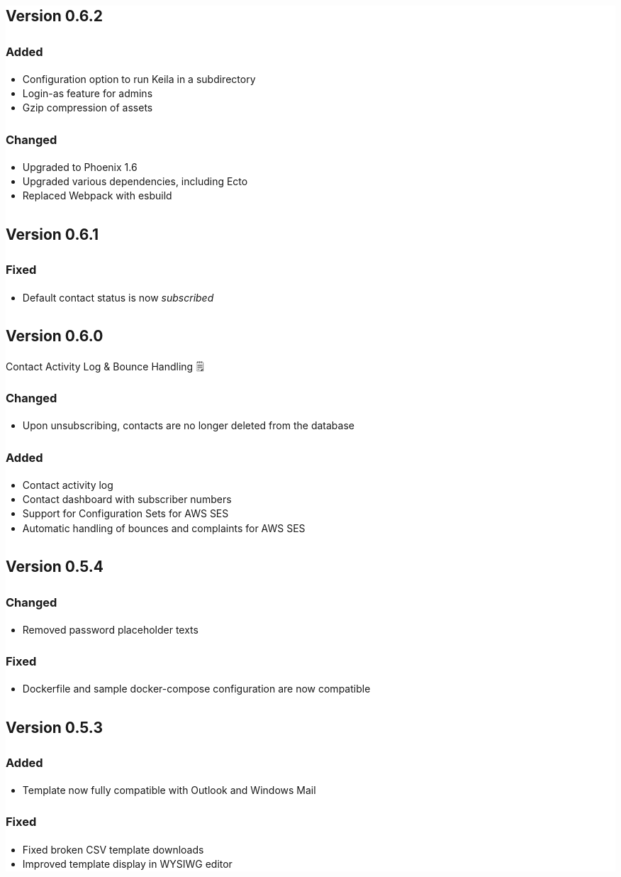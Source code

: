 ## Version 0.6.2

### Added
- Configuration option to run Keila in a subdirectory
- Login-as feature for admins
- Gzip compression of assets

### Changed
- Upgraded to Phoenix 1.6
- Upgraded various dependencies, including Ecto
- Replaced Webpack with esbuild


## Version 0.6.1

### Fixed
- Default contact status is now *subscribed*


## Version 0.6.0

Contact Activity Log & Bounce Handling 🗒️

### Changed
- Upon unsubscribing, contacts are no longer deleted from the database

### Added
- Contact activity log
- Contact dashboard with subscriber numbers
- Support for Configuration Sets for AWS SES
- Automatic handling of bounces and complaints for AWS SES


## Version 0.5.4

### Changed
- Removed password placeholder texts

### Fixed
- Dockerfile and sample docker-compose configuration are now compatible


## Version 0.5.3

### Added
- Template now fully compatible with Outlook and Windows Mail

### Fixed
- Fixed broken CSV template downloads
- Improved template display in WYSIWG editor
